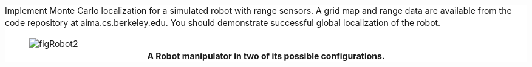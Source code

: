 

Implement Monte Carlo localization for a
simulated robot with range sensors. A grid map and range data are
available from the code repository at
<a href="http://aima.cs.berkeley.edu">aima.cs.berkeley.edu</a>. You should demonstrate
successful global localization of the robot.

<figure>
  <img src="https://aimacode.github.io/aima-exercises/Jupyter%20notebook/figures/figRobot2.svg" alt="figRobot2" id="figRobot2" style="width:100%">
  <figcaption><center><b>A Robot manipulator in two of its possible configurations.</b></center></figcaption>
</figure>
